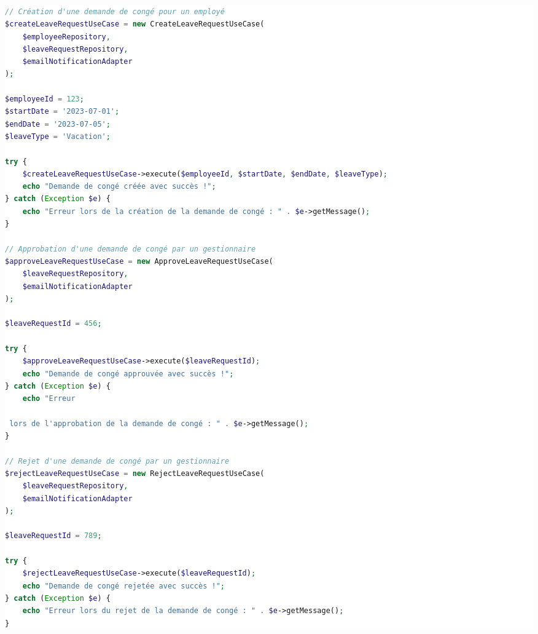 ```php
// Création d'une demande de congé pour un employé
$createLeaveRequestUseCase = new CreateLeaveRequestUseCase(
    $employeeRepository,
    $leaveRequestRepository,
    $emailNotificationAdapter
);

$employeeId = 123;
$startDate = '2023-07-01';
$endDate = '2023-07-05';
$leaveType = 'Vacation';

try {
    $createLeaveRequestUseCase->execute($employeeId, $startDate, $endDate, $leaveType);
    echo "Demande de congé créée avec succès !";
} catch (Exception $e) {
    echo "Erreur lors de la création de la demande de congé : " . $e->getMessage();
}

// Approbation d'une demande de congé par un gestionnaire
$approveLeaveRequestUseCase = new ApproveLeaveRequestUseCase(
    $leaveRequestRepository,
    $emailNotificationAdapter
);

$leaveRequestId = 456;

try {
    $approveLeaveRequestUseCase->execute($leaveRequestId);
    echo "Demande de congé approuvée avec succès !";
} catch (Exception $e) {
    echo "Erreur

 lors de l'approbation de la demande de congé : " . $e->getMessage();
}

// Rejet d'une demande de congé par un gestionnaire
$rejectLeaveRequestUseCase = new RejectLeaveRequestUseCase(
    $leaveRequestRepository,
    $emailNotificationAdapter
);

$leaveRequestId = 789;

try {
    $rejectLeaveRequestUseCase->execute($leaveRequestId);
    echo "Demande de congé rejetée avec succès !";
} catch (Exception $e) {
    echo "Erreur lors du rejet de la demande de congé : " . $e->getMessage();
}
```
